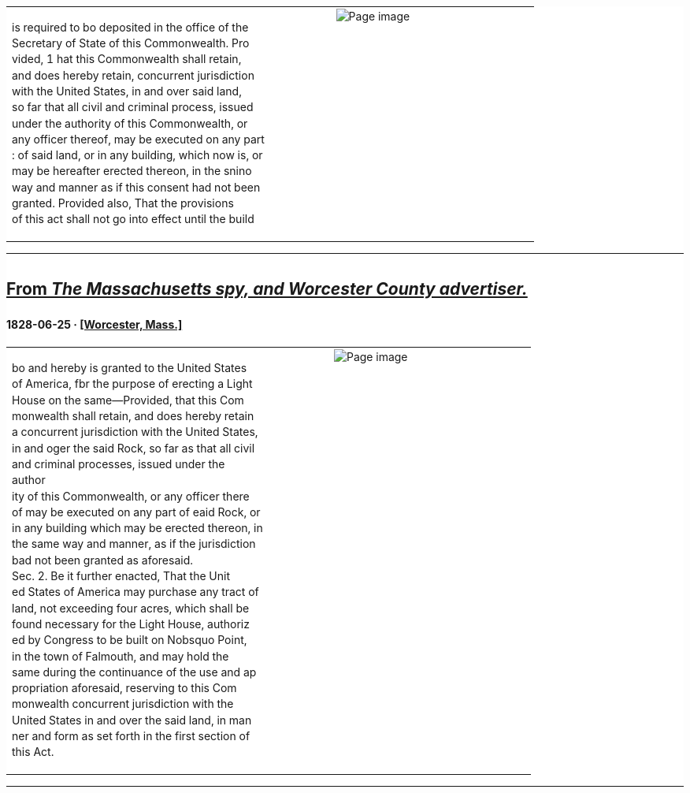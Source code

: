 <table style="width: 100%;"><tr><td style="width: 50%">

  
is required to bo deposited in the office of the  
Secretary of State of this Commonwealth. Pro­  
vided, 1 hat this Commonwealth shall retain,  
and does hereby retain, concurrent jurisdiction  
with the United States, in and over said land,  
so far that all civil and criminal process, issued  
under the authority of this Commonwealth, or  
any officer thereof, may be executed on any part  
: of said land, or in any building, which now is, or  
may be hereafter erected thereon, in the snino  
way and manner as if this consent had not been  
granted. Provided also, That the provisions  
of this act shall not go into effect until the build
</td><td style="width: 50%; max-height: 75%; margin: auto; display: block;">
<img alt="Page image" src="https://tile.loc.gov/image-services/iiif/service:ndnp:mb:batch_mb_circe_ver01:data:sn83021206:00517171955:1828030501:0559/pct:18.682884625171763,85.00989083449338,15.023665326479719,6.630522382592131/!600,600/0/default.jpg"/>
</td>
</tr></table>

---

## [From _The Massachusetts spy, and Worcester County advertiser._](https://www.loc.gov/resource/sn83021206/1828-06-25/ed-1/?sp=1)

#### 1828-06-25 &middot; [[Worcester, Mass.]](http://dbpedia.org/resource/Worcester%2C_Massachusetts)

<table style="width: 100%;"><tr><td style="width: 50%">

  
bo and hereby is granted to the United States  
of America, fbr the purpose of erecting a Light  
House on the same—Provided, that this Com­  
monwealth shall retain, and does hereby retain  
a concurrent jurisdiction with the United States,  
in and oger the said Rock, so far as that all civil  
and criminal processes, issued under the author­  
ity of this Commonwealth, or any officer there­  
of may be executed on any part of eaid Rock, or  
in any building which may be erected thereon, in  
the same way and manner, as if the jurisdiction  
bad not been granted as aforesaid.  
Sec. 2. Be it further enacted, That the Unit­  
ed States of America may purchase any tract of  
land, not exceeding four acres, which shall be  
found necessary for the Light House, authoriz­  
ed by Congress to be built on Nobsquo Point,  
in the town of Falmouth, and may hold the  
same during the continuance of the use and ap­  
propriation aforesaid, reserving to this Com­  
monwealth concurrent jurisdiction with the  
United States in and over the said land, in man­  
ner and form as set forth in the first section of  
this Act.
</td><td style="width: 50%; max-height: 75%; margin: auto; display: block;">
<img alt="Page image" src="https://tile.loc.gov/image-services/iiif/service:ndnp:mb:batch_mb_circe_ver01:data:sn83021206:00517171955:1828062501:0623/pct:18.153484569793584,66.98876322242964,15.08788064582056,12.173785732586655/!600,600/0/default.jpg"/>
</td>
</tr></table>

---